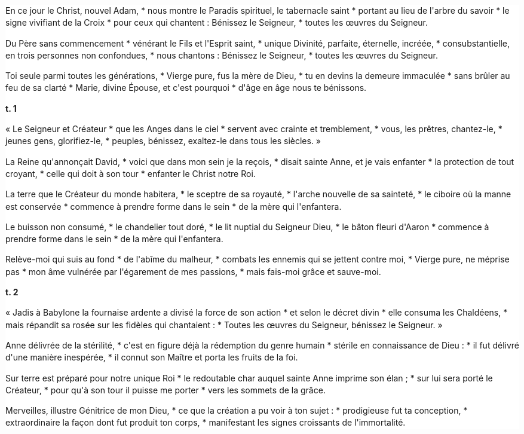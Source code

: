 En ce jour le Christ, nouvel Adam, \* nous montre le Paradis spirituel, le tabernacle saint \* portant au lieu de l'arbre du
savoir \* le signe vivifiant de la Croix \* pour ceux qui chantent : Bénissez le Seigneur, \* toutes les œuvres du Seigneur.

Du Père sans commencement \* vénérant le Fils et l'Esprit saint, \* unique Divinité, parfaite, éternelle, incréée, \*
consubstantielle, en trois personnes non confondues, \* nous chantons : Bénissez le Seigneur, \* toutes les œuvres du Seigneur.

Toi seule parmi toutes les générations, \* Vierge pure, fus la mère de Dieu, \* tu en devins la demeure immaculée \* sans brûler
au feu de sa clarté \* Marie, divine Épouse, et c'est
pourquoi \* d'âge en âge nous te bénissons.

**t. 1**

« Le Seigneur et Créateur \* que les Anges dans le ciel \* servent avec crainte et tremblement, \* vous, les prêtres, chantez-le, \* jeunes gens, glorifiez-le, \* peuples, bénissez, exaltez-le dans tous les
siècles. »

La Reine qu'annonçait David, \* voici que dans mon sein je la reçois, \* disait sainte Anne, et je vais enfanter \* la
protection de tout croyant, \* celle qui doit à son tour \* enfanter le Christ notre Roi.

La terre que le Créateur du monde habitera, \* le sceptre de sa royauté, \* l'arche nouvelle de sa sainteté, \* le ciboire où la
manne est conservée \* commence à prendre forme dans le sein \* de la mère qui l'enfantera.

Le buisson non consumé, \* le chandelier tout doré, \* le lit nuptial du Seigneur Dieu, \* le bâton fleuri d'Aaron \* commence à
prendre forme dans le sein \* de la mère qui l'enfantera.

Relève-moi qui suis au fond \* de l'abîme du malheur, \* combats les ennemis qui se jettent contre moi, \* Vierge pure, ne
méprise pas \* mon âme vulnérée par l'égarement de mes passions, \* mais fais-moi grâce et sauve-moi.

**t. 2**

« Jadis à Babylone la fournaise ardente a divisé la force de son action \* et selon le décret divin \* elle consuma les
Chaldéens, \* mais répandit sa rosée sur les fidèles qui chantaient : \* Toutes les œuvres du Seigneur, bénissez le Seigneur. »

Anne délivrée de la stérilité, \* c'est en figure déjà la rédemption du genre humain \* stérile en connaissance de Dieu : \* il
fut délivré d'une manière inespérée, \* il connut son Maître et porta les fruits de la foi.

Sur terre est préparé pour notre unique Roi \* le redoutable char auquel sainte Anne imprime son élan ; \* sur lui sera porté le
Créateur, \* pour qu'à son tour il puisse me porter \* vers les sommets de la grâce.

Merveilles, illustre Génitrice de mon Dieu, \* ce que la création a pu voir à ton sujet : \* prodigieuse fut ta conception, \*
extraordinaire la façon dont fut produit ton corps, \* manifestant les signes croissants de l'immortalité.
